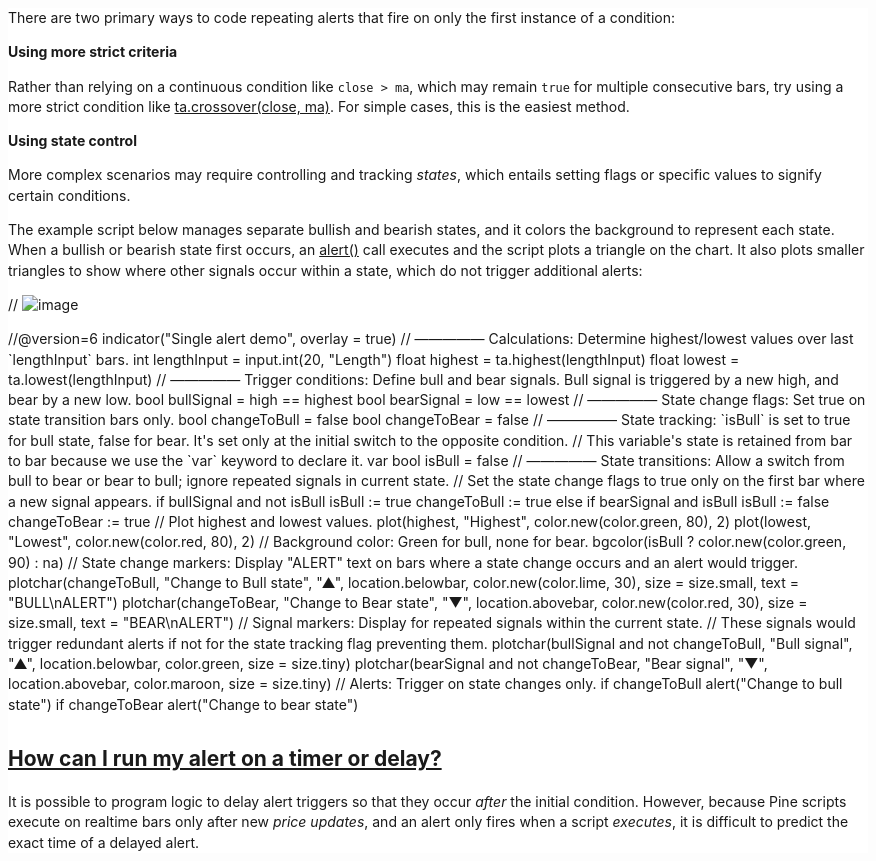 There are two primary ways to code repeating alerts that fire on only the first instance of a condition:

**Using more strict criteria**

Rather than relying on a continuous condition like `close > ma`, which may remain `true` for multiple consecutive bars, try using a more strict condition like [ta.crossover(close, ma)](https://www.tradingview.com/pine-script-reference/v6/#fun_ta.crossover). For simple cases, this is the easiest method.

**Using state control**

More complex scenarios may require controlling and tracking _states_, which entails setting flags or specific values to signify certain conditions.

The example script below manages separate bullish and bearish states, and it colors the background to represent each state. When a bullish or bearish state first occurs, an [alert()](https://www.tradingview.com/pine-script-reference/v6/#fun_alert) call executes and the script plots a triangle on the chart. It also plots smaller triangles to show where other signals occur within a state, which do not trigger additional alerts:

// ![image](https://www.tradingview.com/pine-script-docs/_astro/Alerts-How-can-i-trigger-an-alert-only-once-when-the-condition-is-true-the-first-time-1.D3rDfnca_Z1HVNwq.webp)

//@version=6 indicator("Single alert demo", overlay = true) // ————— Calculations: Determine highest/lowest values over last \`lengthInput\` bars. int lengthInput = input.int(20, "Length") float highest = ta.highest(lengthInput) float lowest = ta.lowest(lengthInput) // ————— Trigger conditions: Define bull and bear signals. Bull signal is triggered by a new high, and bear by a new low. bool bullSignal = high == highest bool bearSignal = low == lowest // ————— State change flags: Set true on state transition bars only. bool changeToBull = false bool changeToBear = false // ————— State tracking: \`isBull\` is set to true for bull state, false for bear. It's set only at the initial switch to the opposite condition. // This variable's state is retained from bar to bar because we use the \`var\` keyword to declare it. var bool isBull = false // ————— State transitions: Allow a switch from bull to bear or bear to bull; ignore repeated signals in current state. // Set the state change flags to true only on the first bar where a new signal appears. if bullSignal and not isBull isBull := true changeToBull := true else if bearSignal and isBull isBull := false changeToBear := true // Plot highest and lowest values. plot(highest, "Highest", color.new(color.green, 80), 2) plot(lowest, "Lowest", color.new(color.red, 80), 2) // Background color: Green for bull, none for bear. bgcolor(isBull ? color.new(color.green, 90) : na) // State change markers: Display "ALERT" text on bars where a state change occurs and an alert would trigger. plotchar(changeToBull, "Change to Bull state", "▲", location.belowbar, color.new(color.lime, 30), size = size.small, text = "BULL\\nALERT") plotchar(changeToBear, "Change to Bear state", "▼", location.abovebar, color.new(color.red, 30), size = size.small, text = "BEAR\\nALERT") // Signal markers: Display for repeated signals within the current state. // These signals would trigger redundant alerts if not for the state tracking flag preventing them. plotchar(bullSignal and not changeToBull, "Bull signal", "▲", location.belowbar, color.green, size = size.tiny) plotchar(bearSignal and not changeToBear, "Bear signal", "▼", location.abovebar, color.maroon, size = size.tiny) // Alerts: Trigger on state changes only. if changeToBull alert("Change to bull state") if changeToBear alert("Change to bear state")

## [How can I run my alert on a timer or delay?](https://www.tradingview.com/pine-script-docs/faq/alerts/#how-can-i-run-my-alert-on-a-timer-or-delay)

It is possible to program logic to delay alert triggers so that they occur _after_ the initial condition. However, because Pine scripts execute on realtime bars only after new _price updates_, and an alert only fires when a script _executes_, it is difficult to predict the exact time of a delayed alert.
